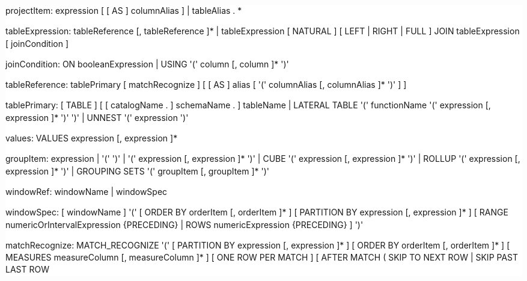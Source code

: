 
projectItem:
  expression [ [ AS ] columnAlias ]
  | tableAlias . *

tableExpression:
  tableReference [, tableReference ]*
  | tableExpression [ NATURAL ] [ LEFT | RIGHT | FULL ] JOIN tableExpression [ joinCondition ]

joinCondition:
  ON booleanExpression
  | USING '(' column [, column ]* ')'

tableReference:
  tablePrimary
  [ matchRecognize ]
  [ [ AS ] alias [ '(' columnAlias [, columnAlias ]* ')' ] ]

tablePrimary:
  [ TABLE ] [ [ catalogName . ] schemaName . ] tableName
  | LATERAL TABLE '(' functionName '(' expression [, expression ]* ')' ')'
  | UNNEST '(' expression ')'

values:
  VALUES expression [, expression ]*

groupItem:
  expression
  | '(' ')'
  | '(' expression [, expression ]* ')'
  | CUBE '(' expression [, expression ]* ')'
  | ROLLUP '(' expression [, expression ]* ')'
  | GROUPING SETS '(' groupItem [, groupItem ]* ')'

windowRef:
    windowName
  | windowSpec

windowSpec:
    [ windowName ]
    '('
    [ ORDER BY orderItem [, orderItem ]* ]
    [ PARTITION BY expression [, expression ]* ]
    [
        RANGE numericOrIntervalExpression {PRECEDING}
      | ROWS numericExpression {PRECEDING}
    ]
    ')'

matchRecognize:
      MATCH_RECOGNIZE '('
      [ PARTITION BY expression [, expression ]* ]
      [ ORDER BY orderItem [, orderItem ]* ]
      [ MEASURES measureColumn [, measureColumn ]* ]
      [ ONE ROW PER MATCH ]
      [ AFTER MATCH
            ( SKIP TO NEXT ROW
            | SKIP PAST LAST ROW